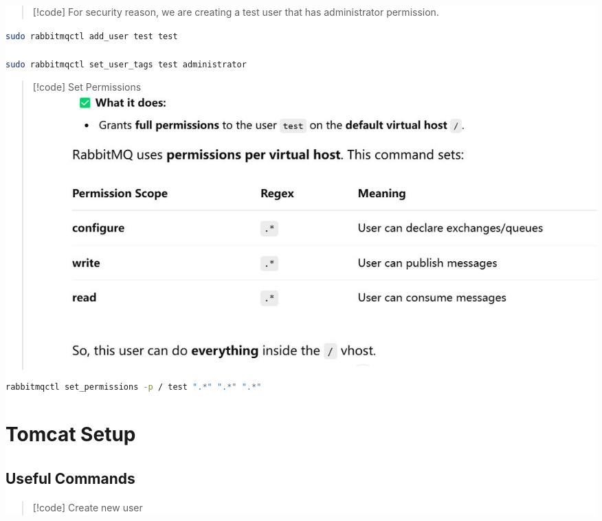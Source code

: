 > [!code]
> For security reason, we are creating a test user that has administrator permission.
```bash
sudo rabbitmqctl add_user test test

sudo rabbitmqctl set_user_tags test administrator
```
> [!code] Set Permissions
> ![](Project-VProfile.assets/461d6e6dae06ac7e86a95328551d4d0a_MD5.jpeg)![](Project-VProfile.assets/46967eaca68d5beb9b76e54acf0faf98_MD5.jpeg)
```bash
rabbitmqctl set_permissions -p / test ".*" ".*" ".*"
```



# Tomcat Setup
## Useful Commands
> [!code] Create new user